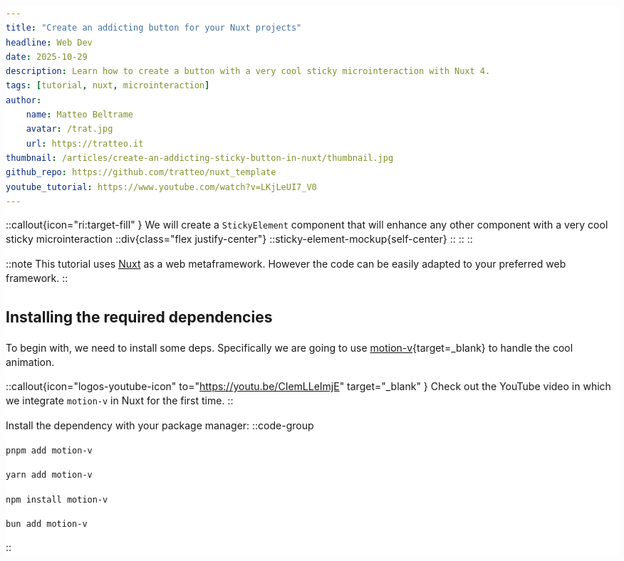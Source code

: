 ```yaml
---
title: "Create an addicting button for your Nuxt projects"
headline: Web Dev
date: 2025-10-29
description: Learn how to create a button with a very cool sticky microinteraction with Nuxt 4.
tags: [tutorial, nuxt, microinteraction]
author:
    name: Matteo Beltrame
    avatar: /trat.jpg
    url: https://tratteo.it
thumbnail: /articles/create-an-addicting-sticky-button-in-nuxt/thumbnail.jpg
github_repo: https://github.com/tratteo/nuxt_template
youtube_tutorial: https://www.youtube.com/watch?v=LKjLeUI7_V0
---
```


::callout{icon="ri:target-fill" }
We will create a `StickyElement` component that will enhance any other component with a very cool sticky microinteraction
::div{class="flex justify-center"}
    ::sticky-element-mockup{self-center}
    ::
::
::

::note
This tutorial uses [Nuxt](https://nuxt.com/) as a web metaframework. However the code can be easily adapted to your preferred web framework.
::


## Installing the required dependencies
To begin with, we need to install some deps. Specifically we are going to use [motion-v](https://motion.dev/docs/vue){target=\_blank} to handle the cool animation.

::callout{icon="logos-youtube-icon" to="https://youtu.be/CIemLLeImjE" target="_blank" }
Check out the YouTube video in which we integrate `motion-v` in Nuxt for the first time.
::

Install the dependency with your package manager:
::code-group

```bash [pnpm]
pnpm add motion-v
```

```bash [yarn]
yarn add motion-v
```

```bash [npm]
npm install motion-v
```

```bash [bun]
bun add motion-v
```
::
